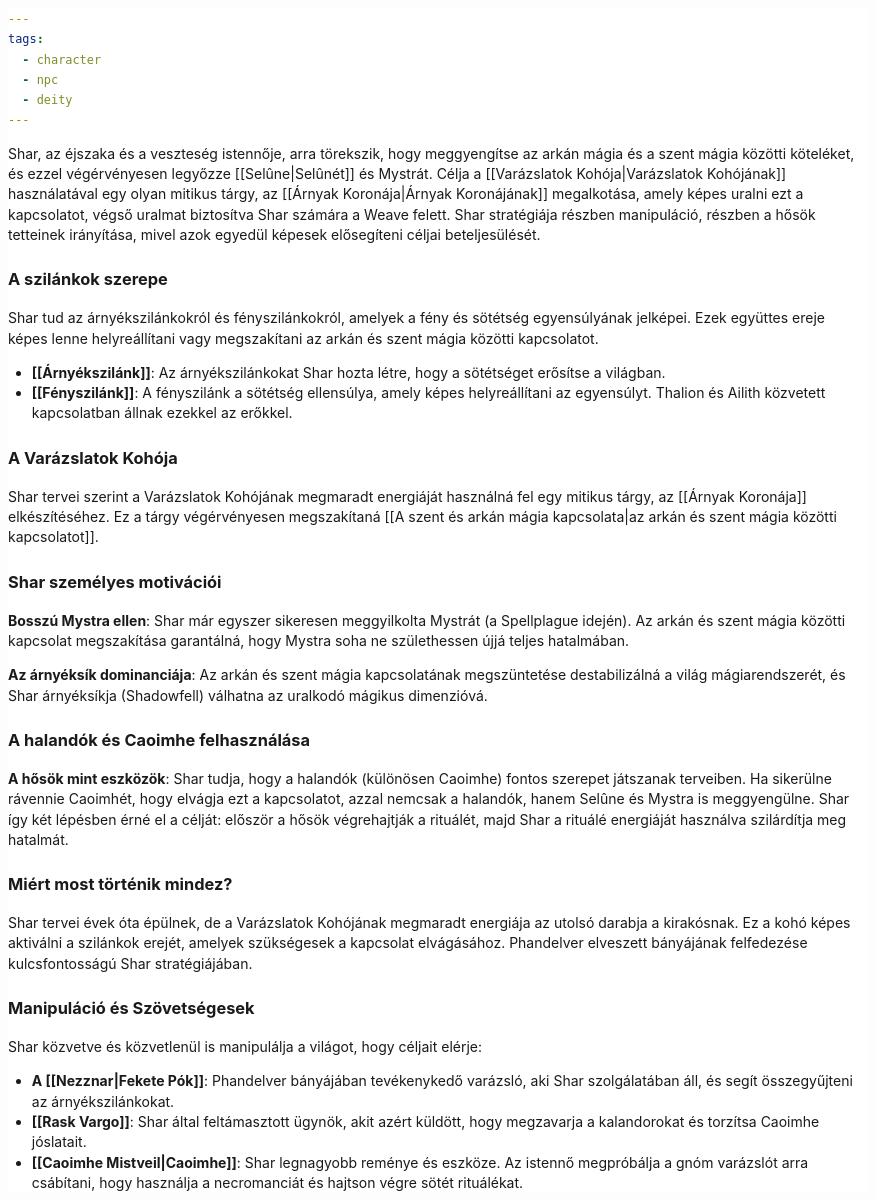 ```yaml
---
tags:
  - character
  - npc
  - deity
---
```

Shar, az éjszaka és a veszteség istennője, arra törekszik, hogy meggyengítse az arkán mágia és a szent mágia közötti köteléket, és ezzel végérvényesen legyőzze [[Selûne|Selûnét]] és Mystrát. Célja a [[Varázslatok Kohója|Varázslatok Kohójának]] használatával egy olyan mitikus tárgy, az [[Árnyak Koronája|Árnyak Koronájának]] megalkotása, amely képes uralni ezt a kapcsolatot, végső uralmat biztosítva Shar számára a Weave felett. Shar stratégiája részben manipuláció, részben a hősök tetteinek irányítása, mivel azok egyedül képesek elősegíteni céljai beteljesülését.
### A szilánkok szerepe
Shar tud az árnyékszilánkokról és fényszilánkokról, amelyek a fény és sötétség egyensúlyának jelképei. Ezek együttes ereje képes lenne helyreállítani vagy megszakítani az arkán és szent mágia közötti kapcsolatot.

- **[[Árnyékszilánk]]**: Az árnyékszilánkokat Shar hozta létre, hogy a sötétséget erősítse a világban.
- **[[Fényszilánk]]**: A fényszilánk a sötétség ellensúlya, amely képes helyreállítani az egyensúlyt. Thalion és Ailith közvetett kapcsolatban állnak ezekkel az erőkkel.
### A Varázslatok Kohója
Shar tervei szerint a Varázslatok Kohójának megmaradt energiáját használná fel egy mitikus tárgy, az [[Árnyak Koronája]] elkészítéséhez. Ez a tárgy végérvényesen megszakítaná [[A szent és arkán mágia kapcsolata|az arkán és szent mágia közötti kapcsolatot]].

### Shar személyes motivációi
**Bosszú Mystra ellen**: Shar már egyszer sikeresen meggyilkolta Mystrát (a Spellplague idején). Az arkán és szent mágia közötti kapcsolat megszakítása garantálná, hogy Mystra soha ne születhessen újjá teljes hatalmában.

**Az árnyéksík dominanciája**: Az arkán és szent mágia kapcsolatának megszüntetése destabilizálná a világ mágiarendszerét, és Shar árnyéksíkja (Shadowfell) válhatna az uralkodó mágikus dimenzióvá.

### A halandók és Caoimhe felhasználása

**A hősök mint eszközök**: Shar tudja, hogy a halandók (különösen Caoimhe) fontos szerepet játszanak terveiben. Ha sikerülne rávennie Caoimhét, hogy elvágja ezt a kapcsolatot, azzal nemcsak a halandók, hanem Selûne és Mystra is meggyengülne. Shar így két lépésben érné el a célját: először a hősök végrehajtják a rituálét, majd Shar a rituálé energiáját használva szilárdítja meg hatalmát.

### Miért most történik mindez?

Shar tervei évek óta épülnek, de a Varázslatok Kohójának megmaradt energiája az utolsó darabja a kirakósnak. Ez a kohó képes aktiválni a szilánkok erejét, amelyek szükségesek a kapcsolat elvágásához. Phandelver elveszett bányájának felfedezése kulcsfontosságú Shar stratégiájában.
### Manipuláció és Szövetségesek  
Shar közvetve és közvetlenül is manipulálja a világot, hogy céljait elérje:
- **A [[Nezznar|Fekete Pók]]**: Phandelver bányájában tevékenykedő varázsló, aki Shar szolgálatában áll, és segít összegyűjteni az árnyékszilánkokat.
- **[[Rask Vargo]]**: Shar által feltámasztott ügynök, akit azért küldött, hogy megzavarja a kalandorokat és torzítsa Caoimhe jóslatait.
- **[[Caoimhe Mistveil|Caoimhe]]**: Shar legnagyobb reménye és eszköze. Az istennő megpróbálja a gnóm varázslót arra csábítani, hogy használja a necromanciát és hajtson végre sötét rituálékat.
